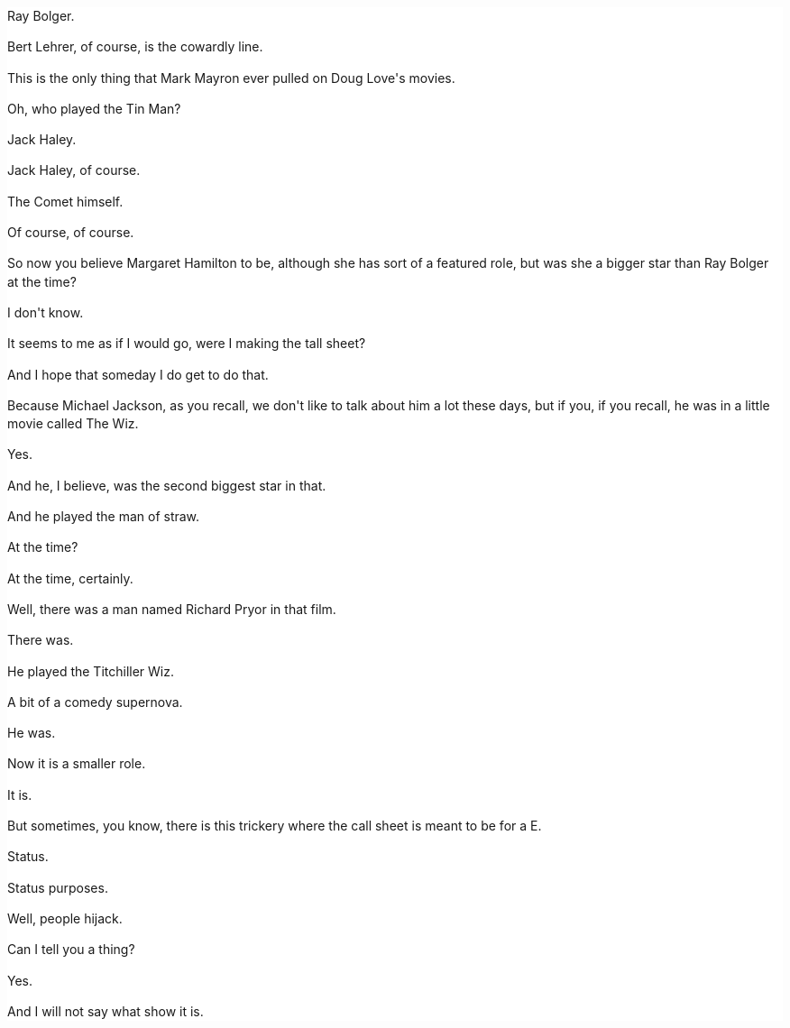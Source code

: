 Ray Bolger.

Bert Lehrer, of course, is the cowardly line.

This is the only thing that Mark Mayron ever pulled on Doug Love's movies.

Oh, who played the Tin Man?

Jack Haley.

Jack Haley, of course.

The Comet himself.

Of course, of course.

So now you believe Margaret Hamilton to be, although she has sort of a featured role, but was she a bigger star than Ray Bolger at the time?

I don't know.

It seems to me as if I would go, were I making the tall sheet?

And I hope that someday I do get to do that.

Because Michael Jackson, as you recall, we don't like to talk about him a lot these days, but if you, if you recall, he was in a little movie called The Wiz.

Yes.

And he, I believe, was the second biggest star in that.

And he played the man of straw.

At the time?

At the time, certainly.

Well, there was a man named Richard Pryor in that film.

There was.

He played the Titchiller Wiz.

A bit of a comedy supernova.

He was.

Now it is a smaller role.

It is.

But sometimes, you know, there is this trickery where the call sheet is meant to be for a E.

Status.

Status purposes.

Well, people hijack.

Can I tell you a thing?

Yes.

And I will not say what show it is.
